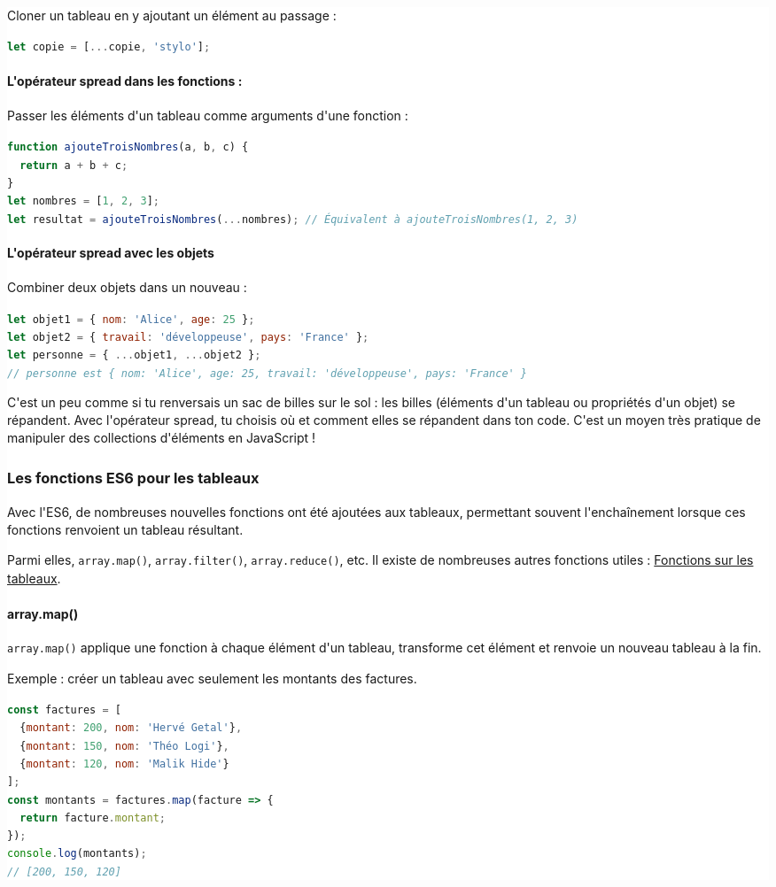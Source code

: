 Cloner un tableau en y ajoutant un élément au passage :

```js
let copie = [...copie, 'stylo'];
```

#### L'opérateur spread dans les fonctions :

Passer les éléments d'un tableau comme arguments d'une fonction :

```js
function ajouteTroisNombres(a, b, c) {
  return a + b + c;
}
let nombres = [1, 2, 3];
let resultat = ajouteTroisNombres(...nombres); // Équivalent à ajouteTroisNombres(1, 2, 3)
```

#### L'opérateur spread avec les objets

Combiner deux objets dans un nouveau :

```js
let objet1 = { nom: 'Alice', age: 25 };
let objet2 = { travail: 'développeuse', pays: 'France' };
let personne = { ...objet1, ...objet2 };
// personne est { nom: 'Alice', age: 25, travail: 'développeuse', pays: 'France' }
```

C'est un peu comme si tu renversais un sac de billes sur le sol : les billes (éléments d'un tableau ou propriétés d'un objet) se répandent. Avec l'opérateur spread, tu choisis où et comment elles se répandent dans ton code. C'est un moyen très pratique de manipuler des collections d'éléments en JavaScript !

### Les fonctions ES6 pour les tableaux

Avec l'ES6, de nombreuses nouvelles fonctions ont été ajoutées aux tableaux, permettant souvent l'enchaînement lorsque ces fonctions renvoient un tableau résultant.

Parmi elles, `array.map()`, `array.filter()`, `array.reduce()`, etc. Il existe de nombreuses autres fonctions utiles : [Fonctions sur les tableaux](https://developer.mozilla.org/fr/docs/Web/JavaScript/Reference/Global_Objects/Array).

#### array.map()

`array.map()` applique une fonction à chaque élément d'un tableau, transforme cet élément et renvoie un nouveau tableau à la fin.

Exemple : créer un tableau avec seulement les montants des factures.

```js
const factures = [
  {montant: 200, nom: 'Hervé Getal'},
  {montant: 150, nom: 'Théo Logi'},
  {montant: 120, nom: 'Malik Hide'}
];
const montants = factures.map(facture => {
  return facture.montant;
});
console.log(montants);
// [200, 150, 120]
```
